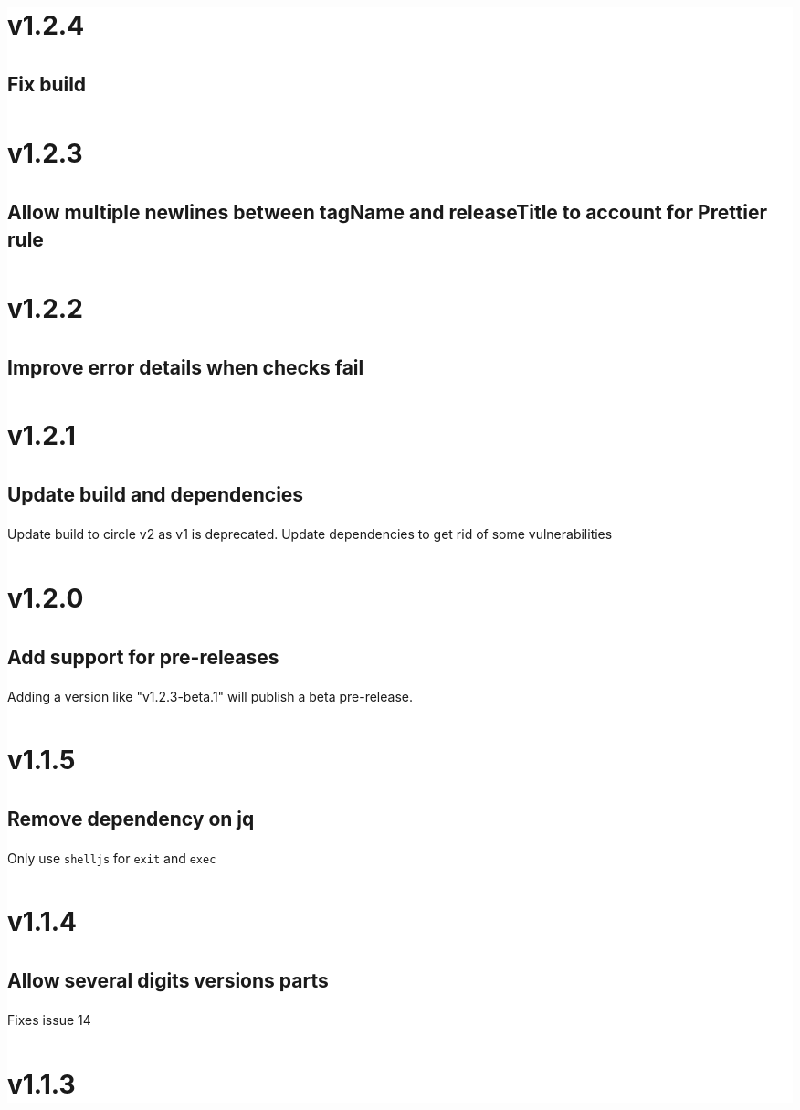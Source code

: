 # v1.2.4

## Fix build

# v1.2.3

## Allow multiple newlines between tagName and releaseTitle to account for Prettier rule

# v1.2.2

## Improve error details when checks fail

# v1.2.1

## Update build and dependencies

Update build to circle v2 as v1 is deprecated.
Update dependencies to get rid of some vulnerabilities

# v1.2.0

## Add support for pre-releases

Adding a version like "v1.2.3-beta.1" will publish a beta pre-release.

# v1.1.5

## Remove dependency on jq

Only use `shelljs` for `exit` and `exec`

# v1.1.4

## Allow several digits versions parts

Fixes issue 14

# v1.1.3
